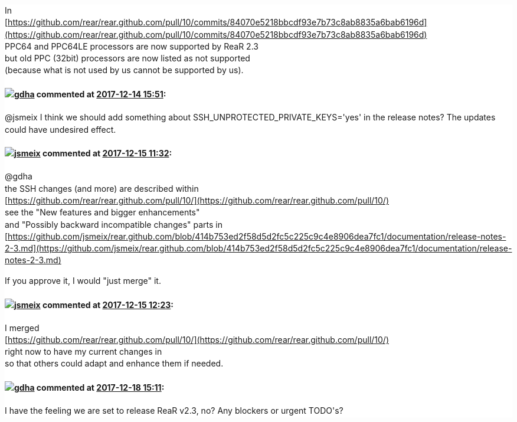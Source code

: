 In  
[https://github.com/rear/rear.github.com/pull/10/commits/84070e5218bbcdf93e7b73c8ab8835a6bab6196d](https://github.com/rear/rear.github.com/pull/10/commits/84070e5218bbcdf93e7b73c8ab8835a6bab6196d)  
PPC64 and PPC64LE processors are now supported by ReaR 2.3  
but old PPC (32bit) processors are now listed as not supported  
(because what is not used by us cannot be supported by us).

#### <img src="https://avatars.githubusercontent.com/u/888633?u=cdaeb31efcc0048d3619651aa18dd4b76e636b21&v=4" width="50">[gdha](https://github.com/gdha) commented at [2017-12-14 15:51](https://github.com/rear/rear/issues/1596#issuecomment-351750430):

@jsmeix I think we should add something about
SSH\_UNPROTECTED\_PRIVATE\_KEYS='yes' in the release notes? The updates
could have undesired effect.

#### <img src="https://avatars.githubusercontent.com/u/1788608?u=925fc54e2ce01551392622446ece427f51e2f0ce&v=4" width="50">[jsmeix](https://github.com/jsmeix) commented at [2017-12-15 11:32](https://github.com/rear/rear/issues/1596#issuecomment-351983976):

@gdha  
the SSH changes (and more) are described within  
[https://github.com/rear/rear.github.com/pull/10/](https://github.com/rear/rear.github.com/pull/10/)  
see the "New features and bigger enhancements"  
and "Possibly backward incompatible changes" parts in  
[https://github.com/jsmeix/rear.github.com/blob/414b753ed2f58d5d2fc5c225c9c4e8906dea7fc1/documentation/release-notes-2-3.md](https://github.com/jsmeix/rear.github.com/blob/414b753ed2f58d5d2fc5c225c9c4e8906dea7fc1/documentation/release-notes-2-3.md)

If you approve it, I would "just merge" it.

#### <img src="https://avatars.githubusercontent.com/u/1788608?u=925fc54e2ce01551392622446ece427f51e2f0ce&v=4" width="50">[jsmeix](https://github.com/jsmeix) commented at [2017-12-15 12:23](https://github.com/rear/rear/issues/1596#issuecomment-351993233):

I merged  
[https://github.com/rear/rear.github.com/pull/10/](https://github.com/rear/rear.github.com/pull/10/)  
right now to have my current changes in  
so that others could adapt and enhance them if needed.

#### <img src="https://avatars.githubusercontent.com/u/888633?u=cdaeb31efcc0048d3619651aa18dd4b76e636b21&v=4" width="50">[gdha](https://github.com/gdha) commented at [2017-12-18 15:11](https://github.com/rear/rear/issues/1596#issuecomment-352452973):

I have the feeling we are set to release ReaR v2.3, no? Any blockers or
urgent TODO's?
